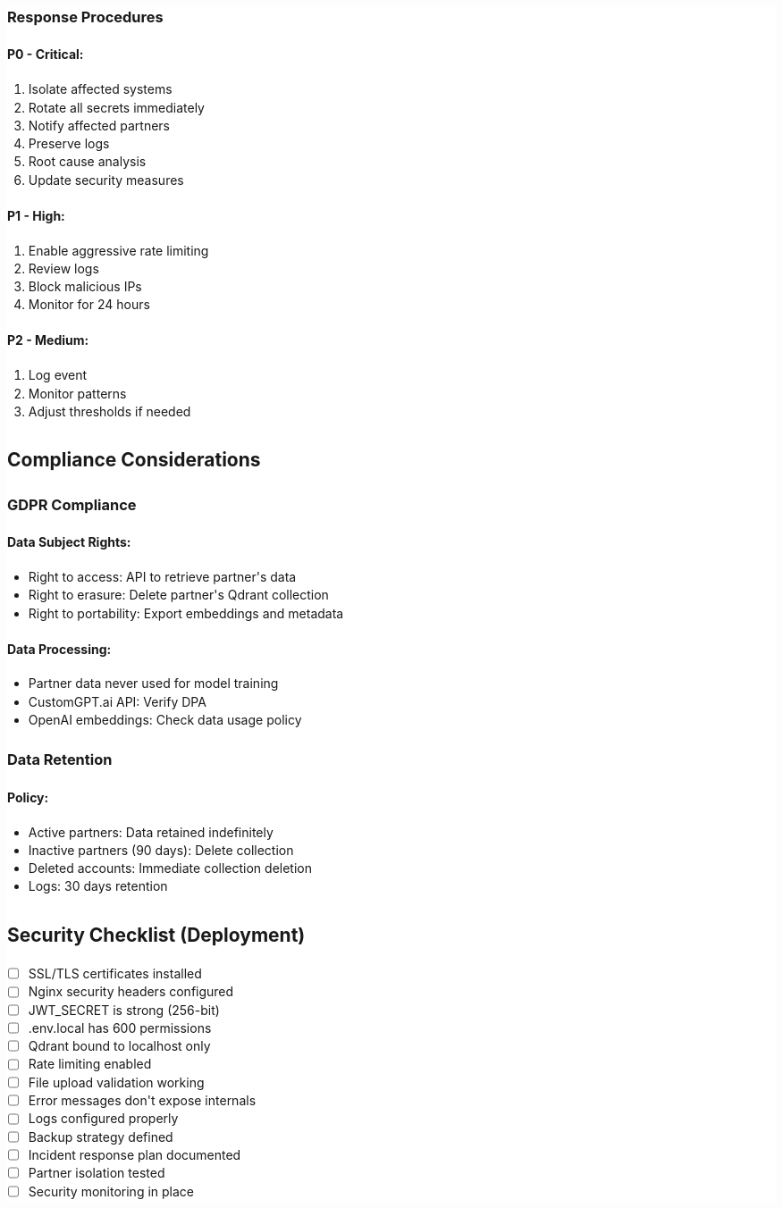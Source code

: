 ### Response Procedures

#### P0 - Critical:
1. Isolate affected systems
2. Rotate all secrets immediately
3. Notify affected partners
4. Preserve logs
5. Root cause analysis
6. Update security measures

#### P1 - High:
1. Enable aggressive rate limiting
2. Review logs
3. Block malicious IPs
4. Monitor for 24 hours

#### P2 - Medium:
1. Log event
2. Monitor patterns
3. Adjust thresholds if needed

## Compliance Considerations

### GDPR Compliance

#### Data Subject Rights:
- Right to access: API to retrieve partner's data
- Right to erasure: Delete partner's Qdrant collection
- Right to portability: Export embeddings and metadata

#### Data Processing:
- Partner data never used for model training
- CustomGPT.ai API: Verify DPA
- OpenAI embeddings: Check data usage policy

### Data Retention

#### Policy:
- Active partners: Data retained indefinitely
- Inactive partners (90 days): Delete collection
- Deleted accounts: Immediate collection deletion
- Logs: 30 days retention

## Security Checklist (Deployment)

- [ ] SSL/TLS certificates installed
- [ ] Nginx security headers configured
- [ ] JWT_SECRET is strong (256-bit)
- [ ] .env.local has 600 permissions
- [ ] Qdrant bound to localhost only
- [ ] Rate limiting enabled
- [ ] File upload validation working
- [ ] Error messages don't expose internals
- [ ] Logs configured properly
- [ ] Backup strategy defined
- [ ] Incident response plan documented
- [ ] Partner isolation tested
- [ ] Security monitoring in place
